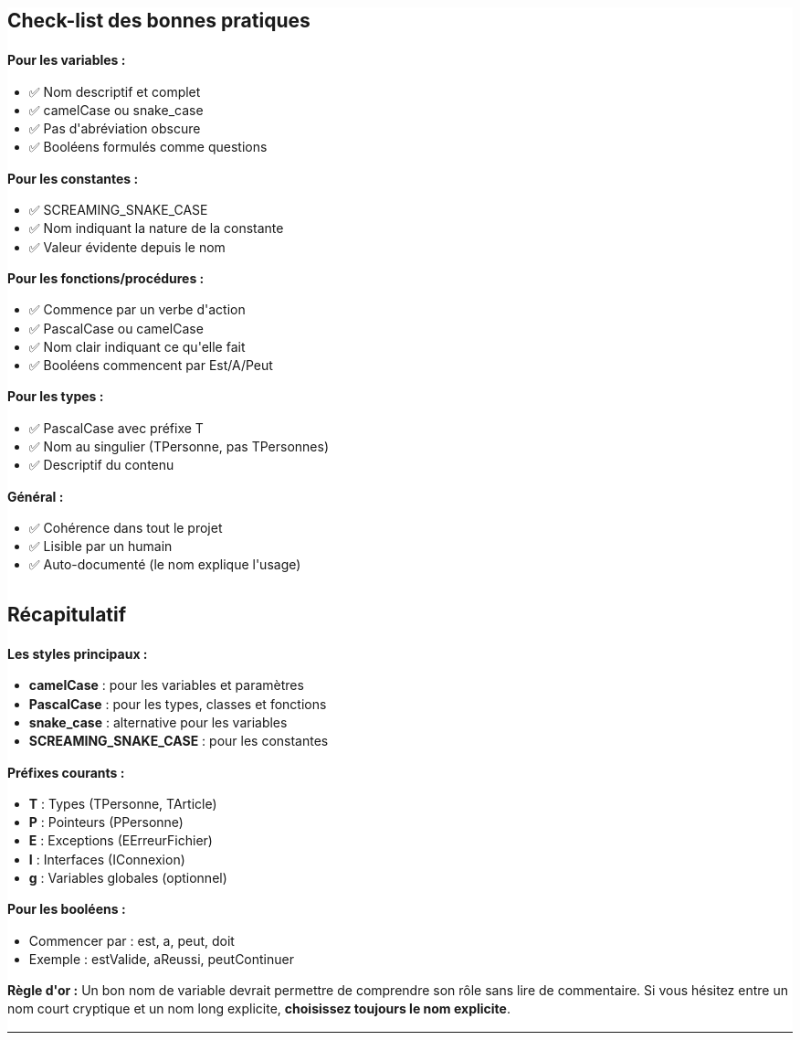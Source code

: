 ## Check-list des bonnes pratiques

**Pour les variables :**
- ✅ Nom descriptif et complet
- ✅ camelCase ou snake_case
- ✅ Pas d'abréviation obscure
- ✅ Booléens formulés comme questions

**Pour les constantes :**
- ✅ SCREAMING_SNAKE_CASE
- ✅ Nom indiquant la nature de la constante
- ✅ Valeur évidente depuis le nom

**Pour les fonctions/procédures :**
- ✅ Commence par un verbe d'action
- ✅ PascalCase ou camelCase
- ✅ Nom clair indiquant ce qu'elle fait
- ✅ Booléens commencent par Est/A/Peut

**Pour les types :**
- ✅ PascalCase avec préfixe T
- ✅ Nom au singulier (TPersonne, pas TPersonnes)
- ✅ Descriptif du contenu

**Général :**
- ✅ Cohérence dans tout le projet
- ✅ Lisible par un humain
- ✅ Auto-documenté (le nom explique l'usage)

## Récapitulatif

**Les styles principaux :**
- **camelCase** : pour les variables et paramètres
- **PascalCase** : pour les types, classes et fonctions
- **snake_case** : alternative pour les variables
- **SCREAMING_SNAKE_CASE** : pour les constantes

**Préfixes courants :**
- **T** : Types (TPersonne, TArticle)
- **P** : Pointeurs (PPersonne)
- **E** : Exceptions (EErreurFichier)
- **I** : Interfaces (IConnexion)
- **g** : Variables globales (optionnel)

**Pour les booléens :**
- Commencer par : est, a, peut, doit
- Exemple : estValide, aReussi, peutContinuer

**Règle d'or :**
Un bon nom de variable devrait permettre de comprendre son rôle sans lire de commentaire. Si vous hésitez entre un nom court cryptique et un nom long explicite, **choisissez toujours le nom explicite**.

---
